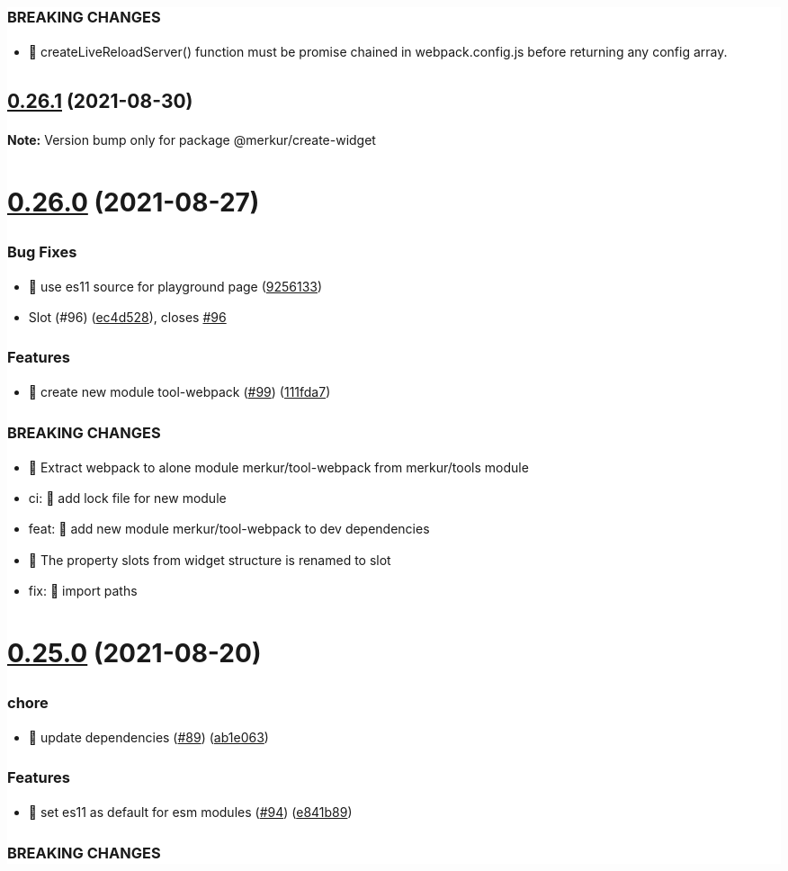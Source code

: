 ### BREAKING CHANGES

- 🧨 createLiveReloadServer() function must be promise chained in
  webpack.config.js before returning any config array.

## [0.26.1](https://github.com/mjancarik/merkur/compare/v0.26.0...v0.26.1) (2021-08-30)

**Note:** Version bump only for package @merkur/create-widget

# [0.26.0](https://github.com/mjancarik/merkur/compare/v0.25.0...v0.26.0) (2021-08-27)

### Bug Fixes

- 🐛 use es11 source for playground page ([9256133](https://github.com/mjancarik/merkur/commit/9256133cb09a81cbea580d03531d4890a398e99c))

- Slot (#96) ([ec4d528](https://github.com/mjancarik/merkur/commit/ec4d528b8bb92392bdd002c092ac38352851e2a5)), closes [#96](https://github.com/mjancarik/merkur/issues/96)

### Features

- 🎸 create new module tool-webpack ([#99](https://github.com/mjancarik/merkur/issues/99)) ([111fda7](https://github.com/mjancarik/merkur/commit/111fda7a6854528472b8539ec12fffe7a1d7efae))

### BREAKING CHANGES

- 🧨 Extract webpack to alone module merkur/tool-webpack from merkur/tools
  module

- ci: 🎡 add lock file for new module

- feat: 🎸 add new module merkur/tool-webpack to dev dependencies
- 🧨 The property slots from widget structure is renamed to slot

- fix: 🐛 import paths

# [0.25.0](https://github.com/mjancarik/merkur/compare/v0.24.4...v0.25.0) (2021-08-20)

### chore

- 🤖 update dependencies ([#89](https://github.com/mjancarik/merkur/issues/89)) ([ab1e063](https://github.com/mjancarik/merkur/commit/ab1e063fd72441f8e81d576d0a2a57122129f08d))

### Features

- 🎸 set es11 as default for esm modules ([#94](https://github.com/mjancarik/merkur/issues/94)) ([e841b89](https://github.com/mjancarik/merkur/commit/e841b89a601e139b803e585749991b992af8e70f))

### BREAKING CHANGES

